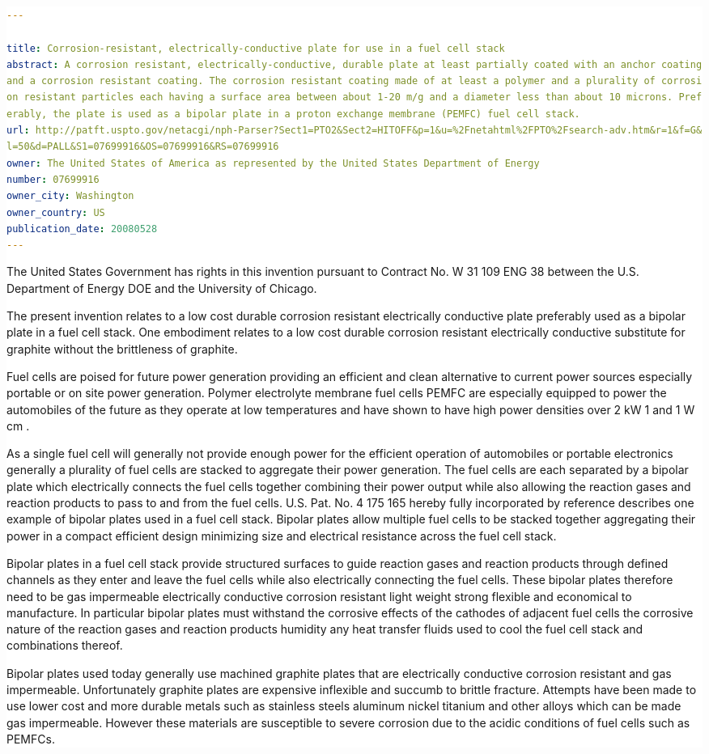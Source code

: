 ```yaml
---

title: Corrosion-resistant, electrically-conductive plate for use in a fuel cell stack
abstract: A corrosion resistant, electrically-conductive, durable plate at least partially coated with an anchor coating and a corrosion resistant coating. The corrosion resistant coating made of at least a polymer and a plurality of corrosion resistant particles each having a surface area between about 1-20 m/g and a diameter less than about 10 microns. Preferably, the plate is used as a bipolar plate in a proton exchange membrane (PEMFC) fuel cell stack.
url: http://patft.uspto.gov/netacgi/nph-Parser?Sect1=PTO2&Sect2=HITOFF&p=1&u=%2Fnetahtml%2FPTO%2Fsearch-adv.htm&r=1&f=G&l=50&d=PALL&S1=07699916&OS=07699916&RS=07699916
owner: The United States of America as represented by the United States Department of Energy
number: 07699916
owner_city: Washington
owner_country: US
publication_date: 20080528
---
```

The United States Government has rights in this invention pursuant to Contract No. W 31 109 ENG 38 between the U.S. Department of Energy DOE and the University of Chicago.

The present invention relates to a low cost durable corrosion resistant electrically conductive plate preferably used as a bipolar plate in a fuel cell stack. One embodiment relates to a low cost durable corrosion resistant electrically conductive substitute for graphite without the brittleness of graphite.

Fuel cells are poised for future power generation providing an efficient and clean alternative to current power sources especially portable or on site power generation. Polymer electrolyte membrane fuel cells PEMFC are especially equipped to power the automobiles of the future as they operate at low temperatures and have shown to have high power densities over 2 kW 1 and 1 W cm .

As a single fuel cell will generally not provide enough power for the efficient operation of automobiles or portable electronics generally a plurality of fuel cells are stacked to aggregate their power generation. The fuel cells are each separated by a bipolar plate which electrically connects the fuel cells together combining their power output while also allowing the reaction gases and reaction products to pass to and from the fuel cells. U.S. Pat. No. 4 175 165 hereby fully incorporated by reference describes one example of bipolar plates used in a fuel cell stack. Bipolar plates allow multiple fuel cells to be stacked together aggregating their power in a compact efficient design minimizing size and electrical resistance across the fuel cell stack.

Bipolar plates in a fuel cell stack provide structured surfaces to guide reaction gases and reaction products through defined channels as they enter and leave the fuel cells while also electrically connecting the fuel cells. These bipolar plates therefore need to be gas impermeable electrically conductive corrosion resistant light weight strong flexible and economical to manufacture. In particular bipolar plates must withstand the corrosive effects of the cathodes of adjacent fuel cells the corrosive nature of the reaction gases and reaction products humidity any heat transfer fluids used to cool the fuel cell stack and combinations thereof.

Bipolar plates used today generally use machined graphite plates that are electrically conductive corrosion resistant and gas impermeable. Unfortunately graphite plates are expensive inflexible and succumb to brittle fracture. Attempts have been made to use lower cost and more durable metals such as stainless steels aluminum nickel titanium and other alloys which can be made gas impermeable. However these materials are susceptible to severe corrosion due to the acidic conditions of fuel cells such as PEMFCs.
